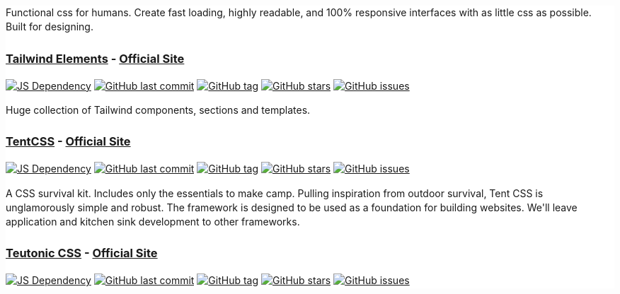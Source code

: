 Functional css for humans. Create fast loading, highly readable, and 
100% responsive interfaces with as little css as possible. Built for
designing.


### [Tailwind Elements](https://github.com/mdbootstrap/Tailwind-Elements/) - [Official Site](https://tailwind-elements.com/)

[![JS Dependency](https://img.shields.io/badge/JS-yes-blue.svg?style=flat-square&maxAge=5184000)]()
[![GitHub last commit](https://img.shields.io/github/last-commit/mdbootstrap/Tailwind-Elements/.svg?style=flat-square&maxAge=5184000)]()
[![GitHub tag](https://img.shields.io/github/tag/mdbootstrap/Tailwind-Elements/.svg?style=flat-square&maxAge=5184000)]()
[![GitHub stars](https://img.shields.io/github/stars/mdbootstrap/Tailwind-Elements/.svg?style=flat-square&maxAge=5184000)]()
[![GitHub issues](https://img.shields.io/github/issues/mdbootstrap/Tailwind-Elements/.svg?style=flat-square&maxAge=5184000)]()

Huge collection of Tailwind components, sections and templates.


### [TentCSS](https://github.com/sitetent/tentcss) - [Official Site](https://css.sitetent.com/)

[![JS Dependency](https://img.shields.io/badge/JS-no-lightgrey.svg?style=flat-square&maxAge=5184000)]()
[![GitHub last commit](https://img.shields.io/github/last-commit/sitetent/tentcss.svg?style=flat-square&maxAge=5184000)]()
[![GitHub tag](https://img.shields.io/github/tag/sitetent/tentcss.svg?style=flat-square&maxAge=5184000)]()
[![GitHub stars](https://img.shields.io/github/stars/sitetent/tentcss.svg?style=flat-square&maxAge=5184000)]()
[![GitHub issues](https://img.shields.io/github/issues/sitetent/tentcss.svg?style=flat-square&maxAge=5184000)]()

A CSS survival kit. Includes only the essentials to make camp. Pulling 
inspiration from outdoor survival, Tent CSS is unglamorously simple and
robust. The framework is designed to be used as a foundation for
building websites. We'll leave application and kitchen sink development
to other frameworks.


### [Teutonic CSS](https://github.com/fortrabbit/teutonic-css) - [Official Site](https://teutonic.co/)

[![JS Dependency](https://img.shields.io/badge/JS-no-lightgrey.svg?style=flat-square&maxAge=5184000)]()
[![GitHub last commit](https://img.shields.io/github/last-commit/fortrabbit/teutonic-css.svg?style=flat-square&maxAge=5184000)]()
[![GitHub tag](https://img.shields.io/github/tag/fortrabbit/teutonic-css.svg?style=flat-square&maxAge=5184000)]()
[![GitHub stars](https://img.shields.io/github/stars/fortrabbit/teutonic-css.svg?style=flat-square&maxAge=5184000)]()
[![GitHub issues](https://img.shields.io/github/issues/fortrabbit/teutonic-css.svg?style=flat-square&maxAge=5184000)]()
